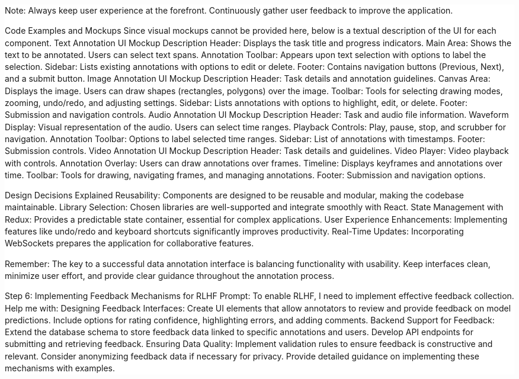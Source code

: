 Note: Always keep user experience at the forefront. Continuously gather user feedback to improve the application.

Code Examples and Mockups
Since visual mockups cannot be provided here, below is a textual description of the UI for each component.
Text Annotation UI Mockup Description
Header: Displays the task title and progress indicators.
Main Area: Shows the text to be annotated. Users can select text spans.
Annotation Toolbar: Appears upon text selection with options to label the selection.
Sidebar: Lists existing annotations with options to edit or delete.
Footer: Contains navigation buttons (Previous, Next), and a submit button.
Image Annotation UI Mockup Description
Header: Task details and annotation guidelines.
Canvas Area: Displays the image. Users can draw shapes (rectangles, polygons) over the image.
Toolbar: Tools for selecting drawing modes, zooming, undo/redo, and adjusting settings.
Sidebar: Lists annotations with options to highlight, edit, or delete.
Footer: Submission and navigation controls.
Audio Annotation UI Mockup Description
Header: Task and audio file information.
Waveform Display: Visual representation of the audio. Users can select time ranges.
Playback Controls: Play, pause, stop, and scrubber for navigation.
Annotation Toolbar: Options to label selected time ranges.
Sidebar: List of annotations with timestamps.
Footer: Submission controls.
Video Annotation UI Mockup Description
Header: Task details and guidelines.
Video Player: Video playback with controls.
Annotation Overlay: Users can draw annotations over frames.
Timeline: Displays keyframes and annotations over time.
Toolbar: Tools for drawing, navigating frames, and managing annotations.
Footer: Submission and navigation options.

Design Decisions Explained
Reusability: Components are designed to be reusable and modular, making the codebase maintainable.
Library Selection: Chosen libraries are well-supported and integrate smoothly with React.
State Management with Redux: Provides a predictable state container, essential for complex applications.
User Experience Enhancements: Implementing features like undo/redo and keyboard shortcuts significantly improves productivity.
Real-Time Updates: Incorporating WebSockets prepares the application for collaborative features.

Remember: The key to a successful data annotation interface is balancing functionality with usability. Keep interfaces clean, minimize user effort, and provide clear guidance throughout the annotation process.

Step 6: Implementing Feedback Mechanisms for RLHF
Prompt:
To enable RLHF, I need to implement effective feedback collection. Help me with:
Designing Feedback Interfaces:
Create UI elements that allow annotators to review and provide feedback on model predictions.
Include options for rating confidence, highlighting errors, and adding comments.
Backend Support for Feedback:
Extend the database schema to store feedback data linked to specific annotations and users.
Develop API endpoints for submitting and retrieving feedback.
Ensuring Data Quality:
Implement validation rules to ensure feedback is constructive and relevant.
Consider anonymizing feedback data if necessary for privacy.
Provide detailed guidance on implementing these mechanisms with examples.
